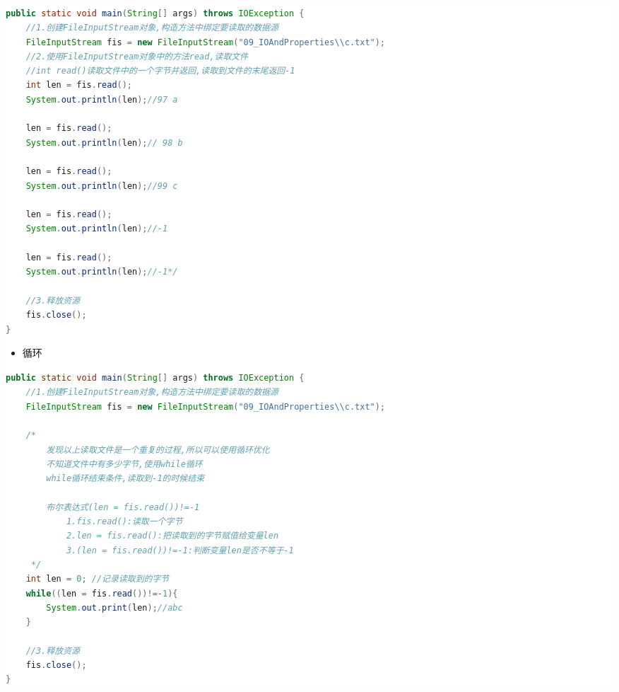 ```java
public static void main(String[] args) throws IOException {
    //1.创建FileInputStream对象,构造方法中绑定要读取的数据源
    FileInputStream fis = new FileInputStream("09_IOAndProperties\\c.txt");
    //2.使用FileInputStream对象中的方法read,读取文件
    //int read()读取文件中的一个字节并返回,读取到文件的末尾返回-1
    int len = fis.read();
    System.out.println(len);//97 a

    len = fis.read();
    System.out.println(len);// 98 b

    len = fis.read();
    System.out.println(len);//99 c

    len = fis.read();
    System.out.println(len);//-1

    len = fis.read();
    System.out.println(len);//-1*/

    //3.释放资源
    fis.close();
}
```

* 循环

```java
public static void main(String[] args) throws IOException {
    //1.创建FileInputStream对象,构造方法中绑定要读取的数据源
    FileInputStream fis = new FileInputStream("09_IOAndProperties\\c.txt");

    /*
        发现以上读取文件是一个重复的过程,所以可以使用循环优化
        不知道文件中有多少字节,使用while循环
        while循环结束条件,读取到-1的时候结束

        布尔表达式(len = fis.read())!=-1
            1.fis.read():读取一个字节
            2.len = fis.read():把读取到的字节赋值给变量len
            3.(len = fis.read())!=-1:判断变量len是否不等于-1
     */
    int len = 0; //记录读取到的字节
    while((len = fis.read())!=-1){
        System.out.print(len);//abc
    }

    //3.释放资源
    fis.close();
}
```

